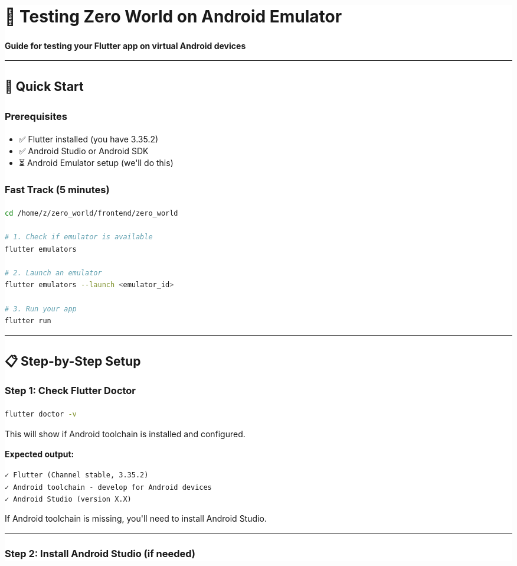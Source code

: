 # 📱 Testing Zero World on Android Emulator

**Guide for testing your Flutter app on virtual Android devices**

---

## 🚀 Quick Start

### Prerequisites
- ✅ Flutter installed (you have 3.35.2)
- ✅ Android Studio or Android SDK
- ⏳ Android Emulator setup (we'll do this)

### Fast Track (5 minutes)
```bash
cd /home/z/zero_world/frontend/zero_world

# 1. Check if emulator is available
flutter emulators

# 2. Launch an emulator
flutter emulators --launch <emulator_id>

# 3. Run your app
flutter run
```

---

## 📋 Step-by-Step Setup

### Step 1: Check Flutter Doctor

```bash
flutter doctor -v
```

This will show if Android toolchain is installed and configured.

**Expected output:**
```
✓ Flutter (Channel stable, 3.35.2)
✓ Android toolchain - develop for Android devices
✓ Android Studio (version X.X)
```

If Android toolchain is missing, you'll need to install Android Studio.

---

### Step 2: Install Android Studio (if needed)
